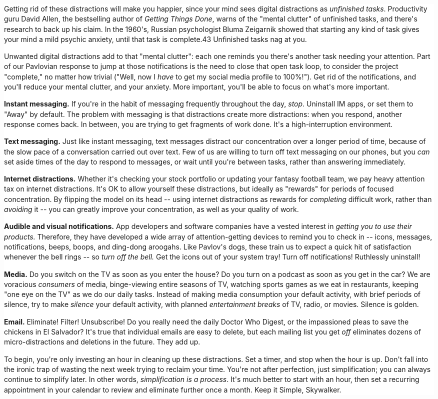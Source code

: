 Getting rid of these distractions will make you happier, since your mind sees digital distractions as _unfinished tasks_. Productivity guru David Allen, the bestselling author of _Getting Things Done_, warns of the "mental clutter" of unfinished tasks, and there's research to back up his claim. In the 1960's, Russian psychologist Bluma Zeigarnik showed that starting any kind of task gives your mind a mild psychic anxiety, until that task is complete.43 Unfinished tasks nag at you.

Unwanted digital distractions add to that "mental clutter": each one reminds you there's another task needing your attention. Part of our Pavlovian response to jump at those notifications is the need to close that open task loop, to consider the project "complete," no matter how trivial \("Well, now I _have_ to get my social media profile to 100%!"\). Get rid of the notifications, and you'll reduce your mental clutter, and your anxiety. More important, you'll be able to focus on what's more important.

**Instant messaging.** If you're in the habit of messaging frequently throughout the day, _stop_. Uninstall IM apps, or set them to "Away" by default. The problem with messaging is that distractions create more distractions: when you respond, another response comes back. In between, you are trying to get fragments of work done. It's a high-interruption environment.

**Text messaging.** Just like instant messaging, text messages distract our concentration over a longer period of time, because of the slow pace of a conversation carried out over text. Few of us are willing to turn off text messaging on our phones, but you _can_ set aside times of the day to respond to messages, or wait until you're between tasks, rather than answering immediately.

**Internet distractions.** Whether it's checking your stock portfolio or updating your fantasy football team, we pay heavy attention tax on internet distractions. It's OK to allow yourself these distractions, but ideally as "rewards" for periods of focused concentration. By flipping the model on its head -- using internet distractions as rewards for _completing_ difficult work, rather than _avoiding_ it -- you can greatly improve your concentration, as well as your quality of work.

**Audible and visual notifications.** App developers and software companies have a vested interest in _getting you to use their products._ Therefore, they have developed a wide array of attention-getting devices to remind you to check in -- icons, messages, notifications, beeps, boops, and ding-dong aroogahs. Like Pavlov's dogs, these train us to expect a quick hit of satisfaction whenever the bell rings -- so _turn off the bell._ Get the icons out of your system tray! Turn off notifications! Ruthlessly uninstall!

**Media.** Do you switch on the TV as soon as you enter the house? Do you turn on a podcast as soon as you get in the car? We are voracious _consumers_ of media, binge-viewing entire seasons of TV, watching sports games as we eat in restaurants, keeping "one eye on the TV" as we do our daily tasks. Instead of making media consumption your default activity, with brief periods of silence, try to make _silence_ your default activity, with planned _entertainment breaks_ of TV, radio, or movies. Silence is golden.

**Email.** Eliminate! Filter! Unsubscribe! Do you really need the daily Doctor Who Digest, or the impassioned pleas to save the chickens in El Salvador? It's true that individual emails are easy to delete, but each mailing list you get _off_ eliminates dozens of micro-distractions and deletions in the future. They add up.

To begin, you're only investing an hour in cleaning up these distractions. Set a timer, and stop when the hour is up. Don't fall into the ironic trap of wasting the next week trying to reclaim your time. You're not after perfection, just simplification; you can always continue to simplify later. In other words, _simplification is a process_. It's much better to start with an hour, then set a recurring appointment in your calendar to review and eliminate further once a month. Keep it Simple, Skywalker.
